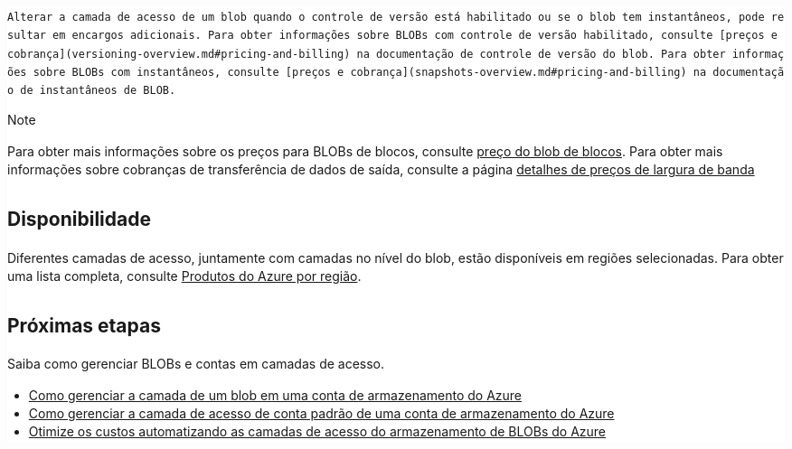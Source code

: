    Alterar a camada de acesso de um blob quando o controle de versão está habilitado ou se o blob tem instantâneos, pode resultar em encargos adicionais. Para obter informações sobre BLOBs com controle de versão habilitado, consulte [preços e cobrança](versioning-overview.md#pricing-and-billing) na documentação de controle de versão do blob. Para obter informações sobre BLOBs com instantâneos, consulte [preços e cobrança](snapshots-overview.md#pricing-and-billing) na documentação de instantâneos de BLOB.

> [!NOTE]
> Para obter mais informações sobre os preços para BLOBs de blocos, consulte [preço do blob de blocos](https://azure.microsoft.com/pricing/details/storage/blobs/). Para obter mais informações sobre cobranças de transferência de dados de saída, consulte a página [detalhes de preços de largura de banda](https://azure.microsoft.com/pricing/details/bandwidth/)

## <a name="availability"></a>Disponibilidade

Diferentes camadas de acesso, juntamente com camadas no nível do blob, estão disponíveis em regiões selecionadas. Para obter uma lista completa, consulte [Produtos do Azure por região](https://azure.microsoft.com/global-infrastructure/services/?products=storage).

## <a name="next-steps"></a>Próximas etapas

Saiba como gerenciar BLOBs e contas em camadas de acesso.

- [Como gerenciar a camada de um blob em uma conta de armazenamento do Azure](manage-access-tier.md)
- [Como gerenciar a camada de acesso de conta padrão de uma conta de armazenamento do Azure](../common/manage-account-default-access-tier.md)
- [Otimize os custos automatizando as camadas de acesso do armazenamento de BLOBs do Azure](storage-lifecycle-management-concepts.md)

